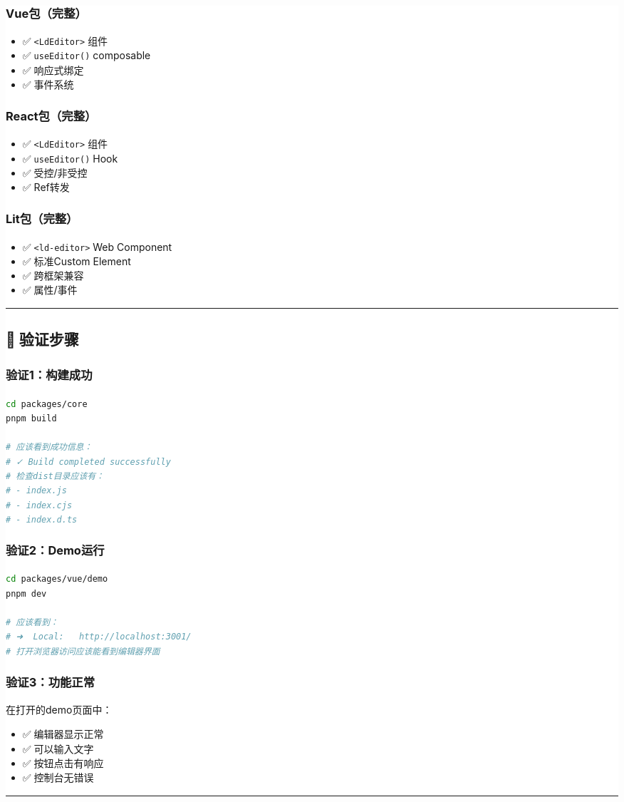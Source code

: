 ### Vue包（完整）
- ✅ `<LdEditor>` 组件
- ✅ `useEditor()` composable
- ✅ 响应式绑定
- ✅ 事件系统

### React包（完整）
- ✅ `<LdEditor>` 组件
- ✅ `useEditor()` Hook
- ✅ 受控/非受控
- ✅ Ref转发

### Lit包（完整）
- ✅ `<ld-editor>` Web Component
- ✅ 标准Custom Element
- ✅ 跨框架兼容
- ✅ 属性/事件

---

## 🎯 验证步骤

### 验证1：构建成功

```bash
cd packages/core
pnpm build

# 应该看到成功信息：
# ✓ Build completed successfully
# 检查dist目录应该有：
# - index.js
# - index.cjs  
# - index.d.ts
```

### 验证2：Demo运行

```bash
cd packages/vue/demo
pnpm dev

# 应该看到：
# ➜  Local:   http://localhost:3001/
# 打开浏览器访问应该能看到编辑器界面
```

### 验证3：功能正常

在打开的demo页面中：
- ✅ 编辑器显示正常
- ✅ 可以输入文字
- ✅ 按钮点击有响应
- ✅ 控制台无错误

---